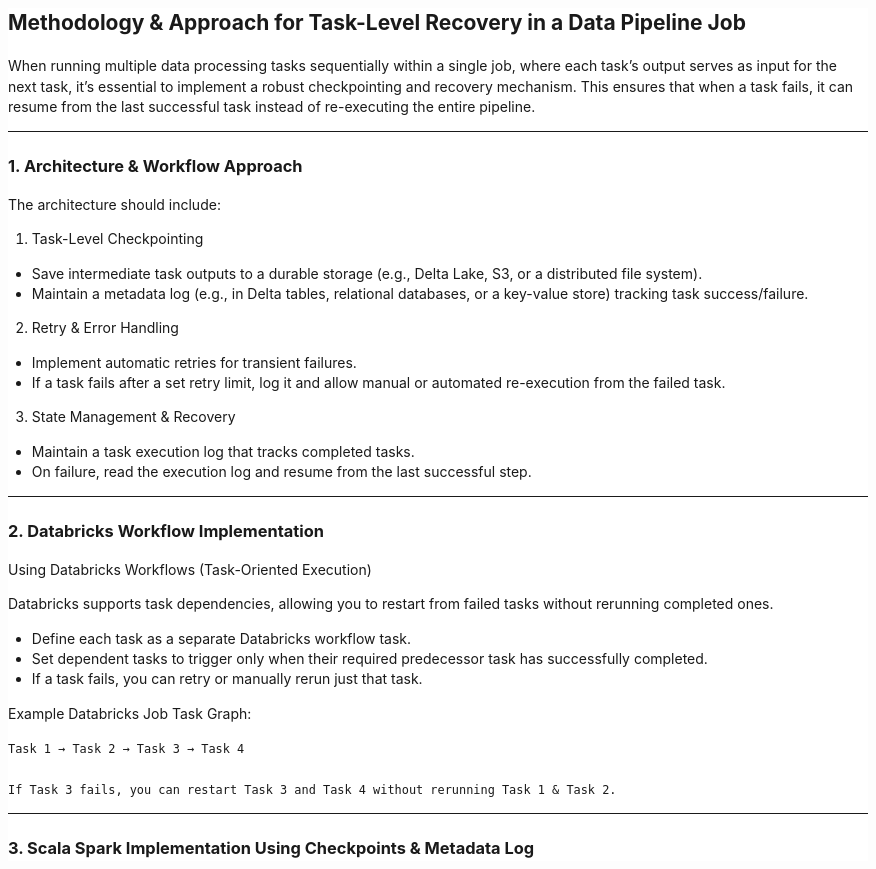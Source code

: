 
## Methodology & Approach for Task-Level Recovery in a Data Pipeline Job


When running multiple data processing tasks sequentially within a single job, where each task’s output serves as input for the next task, it’s essential to implement a robust checkpointing and recovery mechanism. This ensures that when a task fails, it can resume from the last successful task instead of re-executing the entire pipeline.

---

### 1. Architecture & Workflow Approach

The architecture should include:

1.	Task-Level Checkpointing
-	Save intermediate task outputs to a durable storage (e.g., Delta Lake, S3, or a distributed file system).
-	Maintain a metadata log (e.g., in Delta tables, relational databases, or a key-value store) tracking task success/failure.

2.	Retry & Error Handling
-	Implement automatic retries for transient failures.
-	If a task fails after a set retry limit, log it and allow manual or automated re-execution from the failed task.

3.	State Management & Recovery
-	Maintain a task execution log that tracks completed tasks.
-	On failure, read the execution log and resume from the last successful step.

---

### 2.  Databricks Workflow Implementation

Using Databricks Workflows (Task-Oriented Execution)

Databricks supports task dependencies, allowing you to restart from failed tasks without rerunning completed ones.

-	Define each task as a separate Databricks workflow task.
-	Set dependent tasks to trigger only when their required predecessor task has successfully completed.
-	If a task fails, you can retry or manually rerun just that task.

Example Databricks Job Task Graph:

```text
Task 1 → Task 2 → Task 3 → Task 4

If Task 3 fails, you can restart Task 3 and Task 4 without rerunning Task 1 & Task 2.
```

---

### 3. Scala Spark Implementation Using Checkpoints & Metadata Log
